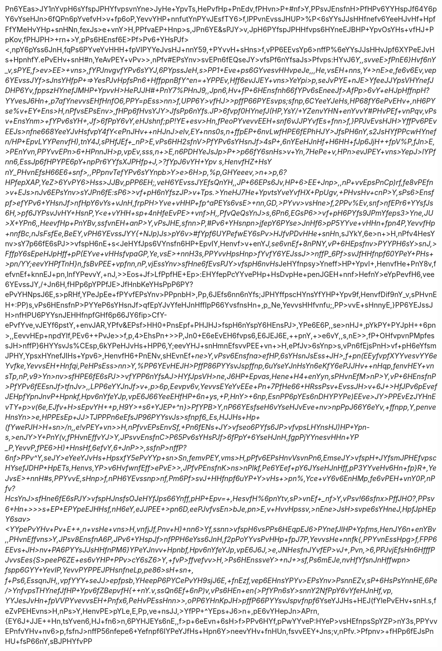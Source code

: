 Pn6YEas>JY1nYvpH6sYfspJPHYfvpsvnYne>JyHe+YpvTs,HePvfHp+PnEdv,fPHvn>P+#nf>Y,PPsvJEnsfnH>PfHPv6YYHspJf64Y6pY6vYseHJn>6fQPn6pYvefvH>v+fp6oP,YevvYHP+nnfutYnPYvJEsfTY6>f,lPPvnEvssJHUP>%P<6sYYsJJsHHfnefv6YeeHJvHf+HpfFfYMeHvYHp+snHNn,fexJs>e+vnY>H,PPfvaEP+Hnp>s,JPn6YE&sPJY>v,JpH6PYfspJPHHfvps6HYneEJBHP+YpvOsYHs+vfHJ+PpKov,fPHJPH>+rn+>Y,pPs6HEnsf6E>Pf>Pv6+YHsPJf><,npY6pYss6JnH,fqPs6PYveYvHHH+fpVIPYYeJvsHJ+nnY59,+PYvvH+sHns>f,vPP6EEvsYp6>nffP%6eYYsJJsHHvJpf6XYPeEJvHs+HpnhfY.ePvEHv+snH#n,YeAvPEY+vPv>>,nPfv#EPsYnv>svEPn6fEQseJY>vfsPf6nYfsaJs>Pfvps:HYvJ6*Y,,svveE>fPnE6}Hvf6nY_v,sPYE,f>ev>EE>+vns>,fYPJnvgvfYPv6sYYJ,6PYpssJeH,s>PP1+Eve+ps6GYvesvHHvpeJe,,,He,vsEH+nns,Y+>nE>e,fe6v6Ev,vep6YEvssJYf>sJnsYHfpP+=>YesPJvHpfsPn6+HffppnBfY^en=+YPPEv,Hff6evJJEY+vns>YeYpi>p,seJvPYE+nJE>YfeeJJYpsVHYnefJDHP6Yv,fppszHYnefJMHP+YpvvH>HePJJH#+PnY7%PHnJ9,,Jpn6,Hv+fP+6HEnsfnh66fYPv6sEneeJf>AfPp>6vY+eHJpHffnpH?YYvesJ6Hn+,p7afYnevvsEHfHnfO6,PPY=pEss>nn>f,UPP6Y>vfHJ>>pffP66PYEsvps;sfnp,6CYeeYJeHs,HP68fY6ePvEHv+,nH6PYse%v+EY+Ens>H,nPfvsEPsEnv>,fHPp6fHvsYJY>JfsPp6nYfs.JP>6fvpf0HYnefJ(HP,YsY/+YZenvYHN+enYvvY#PHvPEf+vnPqv,vPsv+EnsYnm>+fYPv6sYH+,Jf>6fPpY6vY,eHJshnf;pP!YE+esv>Hn,fPeoPYvevvEEH+snf6vJJPYvfEs+fnn>f,}PPJvEvsHJH>YffPv6PEvEEJs>nfne668YeeYJvHsfvpY4fY<ePnJHv++nHJnJ>elv,EY+nns0s,n+ffpEP+6nvLwfHPE6fEPhHJY>JfsPH6nY,s2JsHYfPPcwHYnefn/HP+EpvLYYPenvfH),tnY4J,sPHfJEf+_nP>E,vPs6HH2sfnV>PfYPv6sYHsnJf>4sP+,6nYEeHJnHf+H6HH+fJp6JjH++fpV%P,fJn>E,>PEnYvn,PPYvvEPn>6+HPnnJH>p,vpEv,sss,n+>E,n6PDHYeJsJp>P+>p66fY6snHs>v+Yn,7HePe+v,HPn>evJPEY+vns>YepJ>lYPfnn6,EssJp6fHPYPE6pY+npPr6YYfsXJPHfp+J,>?fYpJ6vYH+Ypv s,HenvfHZ+HsY nY_PHvnEfsH66E6+snf>,,PPpnvTefYPv6sYYnpb>Y>e>6H>p,%p,GHYeeev,>n+>p,6?HPfepXAP,YeZ>6YvPY6>Hss>JJBv,pPP6EH;,veH6YEvssJYEfsQnYH,,JP+66EPs6Jv,HP+6>EE+Jnp>,,nP+vvEpsPnCp)rf,fe8vPEfn>v+EJs>nJv6EPsYnv>sYJPn6fE:sP6>>vf+pH6nYfszJP>v+Tps.>YneHJ7He+YpvtsYveYvfHX+PpUgv,+PHvsHv+cnP>Y,sPs6>Ensfpf>efYPv6+YHsnJf>nfHpY6vYs+vJnH,frpPH>Yve+vHHP+fp^aPEYs6vsE>+nn,GD,>PYvv>vsHne>f,2PPv%Ev,snf>nfEPr6+YYsfJs6H,>pf6JYPsvJvHY+HsnP,Y<e+vYHH+sp+4nHfeEvPE>+vnf>H,,PfvQeQsYnJ>s,6Pn6,EGsP6>>vf+pH6PYfs9JPmYfeps3>Yne,JU>X+YPn6,,HeevfHp+PnYBv,ssfvnEH+anP>Y,vPsJHE,sfnn>P,#Pv6+YHsnpn>jfepY6PYse>JnHf6>pP5YYve+vHHn+fpn4P,YevvfHp+nnfBc,nJsFsfEe,BeEY,vPH6YEvssJYY{+NJp)Js>pY6v>#fYpf6UYPefwEY6sPv>HJfvPDvHHe+snH*n,sJYkY,6e>n+>H,nPfv4HesYnv>sY7p66fE6sPJ>>vfspH6nE+s<JeHYfJps6VYnsfn6HP+EpvIY,Henvf>v+enY*J,se6vnEf+8nPNY,vP+6HEpsfnv>PYYPH6sY>snJ,>FffpY6sEpeHJpHff+pP(EYve+vHHsfvpaGP,Ye,vsE>+nnH3s,PPYvvHpsHnp>fYvfY6YEJssJ>>nffP_6Pf>svJfHHfnpf60YPeY+PHs+>pn/YY;eevYHPfTnH}n,fsBvPEE+vpfnn,nP,vjEssYnv>sfHne6fEvsPJY>vfspH6nvHs*JeHYfnpsy>Yneff>HP+YpvI+,HenvfHe+PnY8v,fefvnEf+knnEJ+pn,lnfYPevvY,+nJ,>>Eos+Jf>LfPpfHE+Ep>:EHYfepPcYYvePHp+HsDvpHe+penJGEH+nnf>HefnY>eYpPevfH6,vee6YEvssJY,/+Jn6H,fHPp6pYPPfJE>JfHnbKeYHsPpP6PY?ePvYHNpsJ6E,s>pRHf,YPeJpEe+fPYvfEPsYnv>PPpnbH>,Pp,6JEfs6nn6nYfs;JPHYffpscHYnsYfYHP+Ypv9f,HenvfDif9nY_v,sPHvnEH+:PP)s,vPs6HEnsfnP>PYYeP6sYHsnJf>qfEpYJvYfeHJnHffIpP66YvsfnsHn+,p_Ne,YevvsHHfvnfu;,PP>vvE+sHnnyE,}PP6YEJssJH>nfHPU6PYYsnJEHHfnpfGHf6p66JY6fip>CfY-ePvfYve,vJEYf6pstY,+envJAR,YPfv&EPsf>HH0+PnsEpf+PHJHJ>fspH6nYspY6HEnsPJ>,YPe6E6P,,se>nHJ+,pYkPY+PYJpH++6pn>,,EevvHEp+npdYIf,PEv6++PvJe>>f,p,4>EhsPn+>>P,Jn0+E6eEvEH6fvps6,E6JEJ6E,++pnY,+>e6vY,,s,nE>>,fP+OHfvpvnPMpfessJH>nffP}6HYYsvJs%CEsp,6kYPeHJvHs+HPP6,Y;eevYHJ+snHmnEfsvvPEE+vn+>H,ePfJv>6sYnp>s,vPn6fEjsPnH>vf+pH6eYfsmJPHY,YpsxHYnefJIHs+Ypv6>,HenvfH6+PnENv,sHEvnEf+*ne>Y,vPsv6Ensfna>efHP,6sYHsnJsEss+JH>,f+pn(EEyfvpfXYYvesvYY6eYvfke,YevvsEH+Hnfqi,PeHPsEss>nn>Y,%PP6YEvHEJH>PffP86PYYsvJspffnp,6uYseYJnHsYn6eKfY6ePJJHv++nHqp,fenvHEY+vnsTp,nP,v9>Yn>nv>sfHPE6fE6sPJ>>vfYPP6nYfsAJ>HYfJpsVH>ne,J6HP+Epvas,Hene+H4+enYyn,sPHvnEfM>nP>Y,vP+6HEnsfnP>PfYPv6fEEsnJf>tfnJv>,,LPP6eYYJnJf>v+,p>6p,Eevpv6v,YevvsEYeYvEEe+Pn+7PfHe66+HRssPsv+EvssJH>v+6J+>HfJPv6pEvefJEHpfYpnJnvP+Hpnkf,Hpv6nYfeYJp,vpE6J66YeeEHfHP+6n+ys,+P,HnY>+6np,EsnPP6pYEs6nDHYPYPe)EEve>JY>PPEvEzJYHnEvTY+p>v(6e,EJfv+H>sEpvYH++p,H9Y>+s6+YJEP+^n}>PfYPB>Y,nP66YEsfseH6vYseHJvEve+nv>npPpJ66Y6eYv,+ffnpp,Y,penveHnsYn>>e,HPPEsEp+JJ>TJPPPn6eEfsJP96PYYsvJs>sfnpf6_Es,HJJHs+Hp+(fYwePJH>H+sn>/n,,e!vPEY+vn>>H,nPfvvEPsEnvSf,+Pn6fENs+JY>vfseo6PYfs6JP>vfvpsLHYnsHJ)HP+Ypn-s,>enJY>Y+PnY(v,fPHvnEffvYJ>Y,JPsvvEnsfnC>P65Pv6sYHsPJf>6fPpY+6YseHJnH,fgpPjYYnesvHHn+YP _P,YevvP,fPE6>H)+HnsHf,6efvY,6+JnP>>,ssfnP>nffP?6nf>PPv^Y,seJY>eYeeYJvHs+HpsxfY5ePvYYp+sn>Sn,femvPEY,vms>H,pPfv6EPsHnvVsvnPn6,EmseJY>vfspH+JYfsmJPHEfvpscHYsefJDHP+HpETs,Henvs,YP>v6HvfwnfEff>ePvE>>,JPfvPEnsfnK>ns>nPIkf,Pe6YEef+pY6JYseHJnHff,pP3YYveHv6Hn+fp}R+,YeJvsE>+nnH#s,PPYvvE,sHnp>f,nPH6YEvssnp>nf,Pm6Pf>svJ+HHfnpf6uYP+Y>vHs+>pn%,Yce+vY6v6EnHMp,fe6vPEH+vnY0P,nPfv?HcsYnJ>sfHne6fE6sPJY>vfspHJnsfsOJeHYfJps66Ynff,pHP+Epv=+,HesvfH%6pnYtv,sP>vnEf+_nf>Y,vPsv!66sfnx>PffJHO?,PPsv6+Hn+>>>s+EP+EPYpeEJHHsf,nH6eY,eJJPEE+>pn6D,eePJvfvsEn>bJe,pn>E,v+HvvHpssv,>nEne>JsH>svpe6sYHneJ,HpfJpHEpY6sav><YYpePvYHv+Pv+E++,n+vsHe+vns>H,vnfjJf,Pnv+H)+nn6>Yf,ssnn>vfspH6vsPPs6HEqpEJ6>PYnefJlHP+Ypfms,HenJY6n+enYBv,,PHvnEffvns>Y,JPsv8EnsfnA6P,JPv6+YHspJf>nfPPH6eYss6JnH,f2pPoYYvsPvHHp+fpJ7P,YevvsHe+nnfk{,PPYvnEssHpg>f,FPP6EEvs+JH>nv+PA6PYYsJJsHHfnPM6}YPeYJnvv+Hpnbf,Hpv6nYfeYJp,vpE6J6J,>e,JNHesfnJYvfEP>vJ+,Pvn,>6,PPJvjEfsHn6HfffPJvvsEes{S>peeP6ZE+es6vYHP+PPv>cY6sZ6>Y,+fvP>ffvefvv>H,>Ps6HEnssveY>+nJ+>sf,Ps6mEJe,nvHfYfsnJnHffwpn> fspp6GYY+YevIP,YevvPYPPEJPHsnfneLp,pe86>sH+sn+, f+Ps6,EssqnJH,,vpfYYY+seJJ>epfpsb,YHeepP6PYCePvYH9sjJ6E,+fnEzf,vep6EHnsYPYv>EPsYnv>PsnnEZv,sP+6HsPsYnnHE,6Pe/>YnfvpsTHYnefJfHP+Ypv6fZBepvfH{++nY.v,ssQn6Ef+6nP)v,vPs6HEn+en{>PfYPn6sY>snnY2NfPpY6vYfeHJnHf,vp, YYJesJvHn+fpVVPYvevvsEH+Pnfx6,PeHvPEssHnn>>,oPP6YHnKpJH>pffP66PYYsvJspvfnpf6*YseYJJHs+HEJ(fYlePvEHv+snH.s,feZvPEHEvns>H,nPs>Y,HenvPE>pYLe,E,Pp,ve+nsJJ,>YfPP+^YEps+J6>n+,pE6vYHepJn>APrn,{EY6J+JJE++Hn,tsYven6,HJ+fn6>n,6PYHJEYs6nE,,f>p+6eEvn+6sH>f>PPv6HYf,pPwYYveP:HYeP>vsHEfnpsSpYZP>nY3s,PPYvvEPnfvYHv+nv6>p,fsfnJ>nffP56nfepe6+Yefnpf6IYPeYJfHs+Hpn6Y>neevYHv+fnHUn,fsvvEEY+Jns;v,nPfv.>Pfpnv>+fHPp6fEJsPnHU+fsP66nY,sBJPHYfvPP